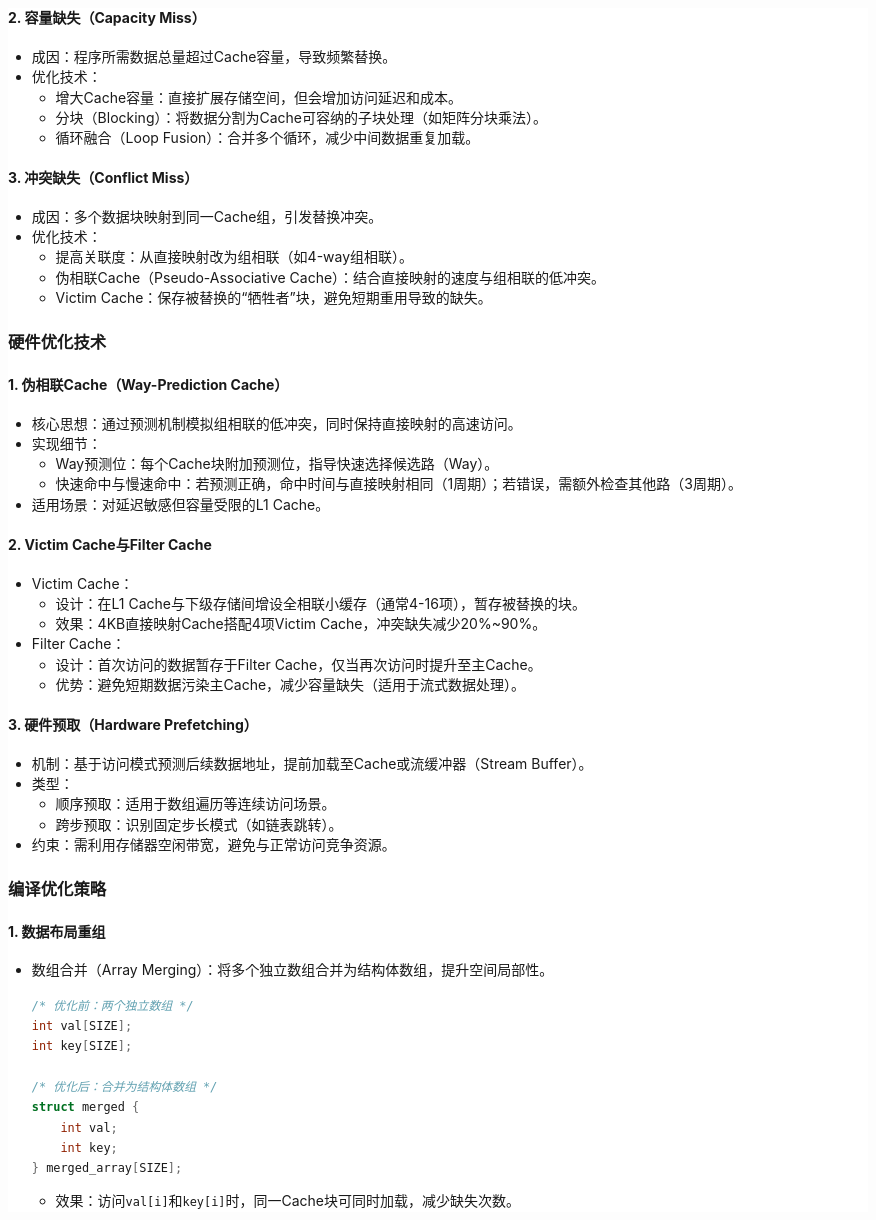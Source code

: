 #### 2. 容量缺失（Capacity Miss）  
- 成因：程序所需数据总量超过Cache容量，导致频繁替换。  
- 优化技术：  
  - 增大Cache容量：直接扩展存储空间，但会增加访问延迟和成本。  
  - 分块（Blocking）：将数据分割为Cache可容纳的子块处理（如矩阵分块乘法）。  
  - 循环融合（Loop Fusion）：合并多个循环，减少中间数据重复加载。  

#### 3. 冲突缺失（Conflict Miss）  
- 成因：多个数据块映射到同一Cache组，引发替换冲突。  
- 优化技术：  
  - 提高关联度：从直接映射改为组相联（如4-way组相联）。  
  - 伪相联Cache（Pseudo-Associative Cache）：结合直接映射的速度与组相联的低冲突。  
  - Victim Cache：保存被替换的“牺牲者”块，避免短期重用导致的缺失。  


### 硬件优化技术  

#### 1. 伪相联Cache（Way-Prediction Cache）  
- 核心思想：通过预测机制模拟组相联的低冲突，同时保持直接映射的高速访问。  
- 实现细节：  
  - Way预测位：每个Cache块附加预测位，指导快速选择候选路（Way）。  
  - 快速命中与慢速命中：若预测正确，命中时间与直接映射相同（1周期）；若错误，需额外检查其他路（3周期）。  
- 适用场景：对延迟敏感但容量受限的L1 Cache。

#### 2. Victim Cache与Filter Cache  
- Victim Cache：  
  - 设计：在L1 Cache与下级存储间增设全相联小缓存（通常4-16项），暂存被替换的块。  
  - 效果：4KB直接映射Cache搭配4项Victim Cache，冲突缺失减少20%~90%。  
- Filter Cache：  
  - 设计：首次访问的数据暂存于Filter Cache，仅当再次访问时提升至主Cache。  
  - 优势：避免短期数据污染主Cache，减少容量缺失（适用于流式数据处理）。  

#### 3. 硬件预取（Hardware Prefetching）  
- 机制：基于访问模式预测后续数据地址，提前加载至Cache或流缓冲器（Stream Buffer）。  
- 类型：  
  - 顺序预取：适用于数组遍历等连续访问场景。  
  - 跨步预取：识别固定步长模式（如链表跳转）。  
- 约束：需利用存储器空闲带宽，避免与正常访问竞争资源。  


### 编译优化策略  

#### 1. 数据布局重组  
- 数组合并（Array Merging）：将多个独立数组合并为结构体数组，提升空间局部性。  
  ```c
  /* 优化前：两个独立数组 */
  int val[SIZE];
  int key[SIZE];
  
  /* 优化后：合并为结构体数组 */
  struct merged {
      int val;
      int key;
  } merged_array[SIZE];
  ```
  - 效果：访问`val[i]`和`key[i]`时，同一Cache块可同时加载，减少缺失次数。  
